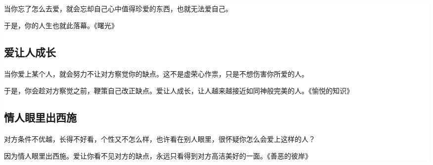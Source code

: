 
当你忘了怎么去爱，就会忘却自己心中值得珍爱的东西，也就无法爱自己。

于是，你的人生也就此落幕。《曙光》

</div>
</div>


## 爱让人成长

<div class="p">
<div class="wavy">


当你爱上某个人，就会努力不让对方察觉你的缺点。这不是虚荣心作祟，只是不想伤害你所爱的人。

于是，你会趁对方察觉之前，鞭策自己改正缺点。爱让人成长，让人越来越接近如同神般完美的人。《愉悦的知识》

</div>
</div>


## 情人眼里出西施

<div class="p">
<div class="wavy">


对方条件不优越，长得不好看，个性又不怎么样，也许看在别人眼里，很怀疑你怎么会爱上这样的人？

因为情人眼里出西施。爱让你看不见对方的缺点，永远只看得到对方高洁美好的一面。《善恶的彼岸》

